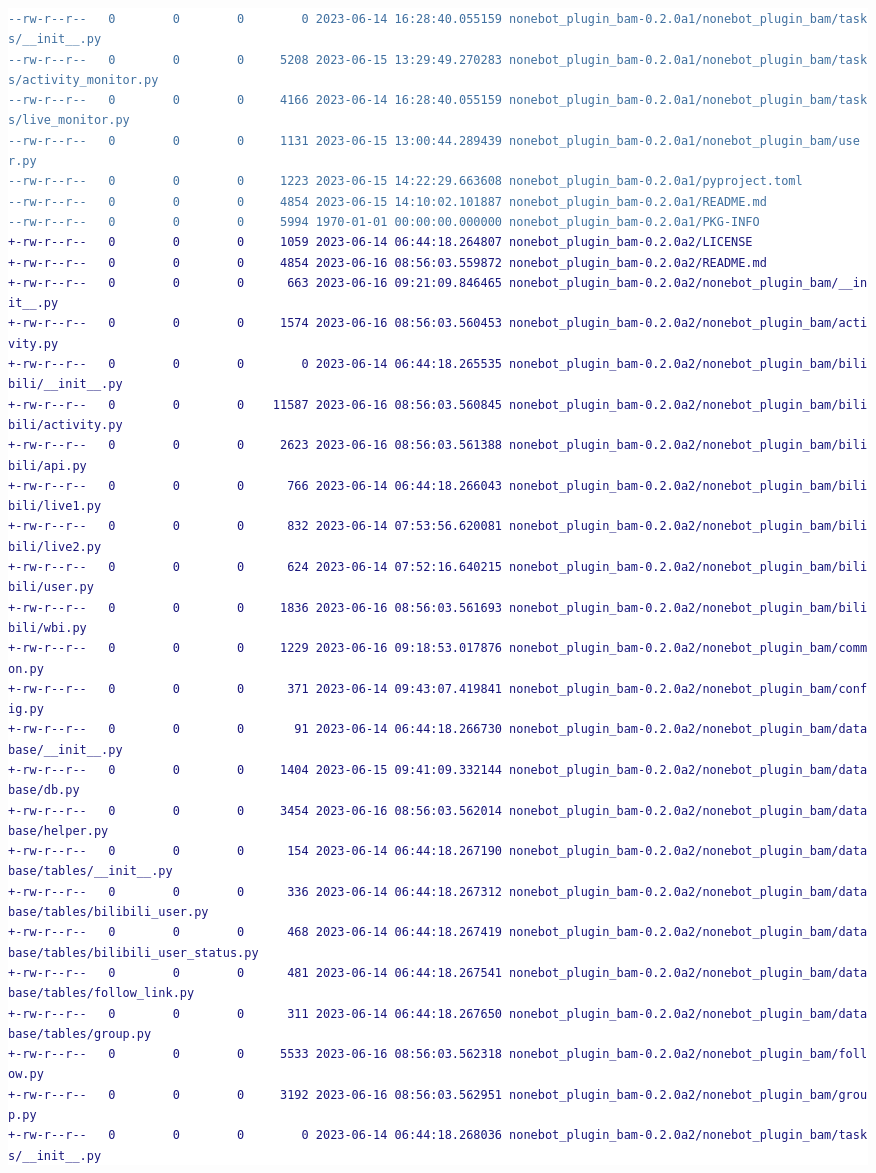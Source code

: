 ```diff
--rw-r--r--   0        0        0        0 2023-06-14 16:28:40.055159 nonebot_plugin_bam-0.2.0a1/nonebot_plugin_bam/tasks/__init__.py
--rw-r--r--   0        0        0     5208 2023-06-15 13:29:49.270283 nonebot_plugin_bam-0.2.0a1/nonebot_plugin_bam/tasks/activity_monitor.py
--rw-r--r--   0        0        0     4166 2023-06-14 16:28:40.055159 nonebot_plugin_bam-0.2.0a1/nonebot_plugin_bam/tasks/live_monitor.py
--rw-r--r--   0        0        0     1131 2023-06-15 13:00:44.289439 nonebot_plugin_bam-0.2.0a1/nonebot_plugin_bam/user.py
--rw-r--r--   0        0        0     1223 2023-06-15 14:22:29.663608 nonebot_plugin_bam-0.2.0a1/pyproject.toml
--rw-r--r--   0        0        0     4854 2023-06-15 14:10:02.101887 nonebot_plugin_bam-0.2.0a1/README.md
--rw-r--r--   0        0        0     5994 1970-01-01 00:00:00.000000 nonebot_plugin_bam-0.2.0a1/PKG-INFO
+-rw-r--r--   0        0        0     1059 2023-06-14 06:44:18.264807 nonebot_plugin_bam-0.2.0a2/LICENSE
+-rw-r--r--   0        0        0     4854 2023-06-16 08:56:03.559872 nonebot_plugin_bam-0.2.0a2/README.md
+-rw-r--r--   0        0        0      663 2023-06-16 09:21:09.846465 nonebot_plugin_bam-0.2.0a2/nonebot_plugin_bam/__init__.py
+-rw-r--r--   0        0        0     1574 2023-06-16 08:56:03.560453 nonebot_plugin_bam-0.2.0a2/nonebot_plugin_bam/activity.py
+-rw-r--r--   0        0        0        0 2023-06-14 06:44:18.265535 nonebot_plugin_bam-0.2.0a2/nonebot_plugin_bam/bilibili/__init__.py
+-rw-r--r--   0        0        0    11587 2023-06-16 08:56:03.560845 nonebot_plugin_bam-0.2.0a2/nonebot_plugin_bam/bilibili/activity.py
+-rw-r--r--   0        0        0     2623 2023-06-16 08:56:03.561388 nonebot_plugin_bam-0.2.0a2/nonebot_plugin_bam/bilibili/api.py
+-rw-r--r--   0        0        0      766 2023-06-14 06:44:18.266043 nonebot_plugin_bam-0.2.0a2/nonebot_plugin_bam/bilibili/live1.py
+-rw-r--r--   0        0        0      832 2023-06-14 07:53:56.620081 nonebot_plugin_bam-0.2.0a2/nonebot_plugin_bam/bilibili/live2.py
+-rw-r--r--   0        0        0      624 2023-06-14 07:52:16.640215 nonebot_plugin_bam-0.2.0a2/nonebot_plugin_bam/bilibili/user.py
+-rw-r--r--   0        0        0     1836 2023-06-16 08:56:03.561693 nonebot_plugin_bam-0.2.0a2/nonebot_plugin_bam/bilibili/wbi.py
+-rw-r--r--   0        0        0     1229 2023-06-16 09:18:53.017876 nonebot_plugin_bam-0.2.0a2/nonebot_plugin_bam/common.py
+-rw-r--r--   0        0        0      371 2023-06-14 09:43:07.419841 nonebot_plugin_bam-0.2.0a2/nonebot_plugin_bam/config.py
+-rw-r--r--   0        0        0       91 2023-06-14 06:44:18.266730 nonebot_plugin_bam-0.2.0a2/nonebot_plugin_bam/database/__init__.py
+-rw-r--r--   0        0        0     1404 2023-06-15 09:41:09.332144 nonebot_plugin_bam-0.2.0a2/nonebot_plugin_bam/database/db.py
+-rw-r--r--   0        0        0     3454 2023-06-16 08:56:03.562014 nonebot_plugin_bam-0.2.0a2/nonebot_plugin_bam/database/helper.py
+-rw-r--r--   0        0        0      154 2023-06-14 06:44:18.267190 nonebot_plugin_bam-0.2.0a2/nonebot_plugin_bam/database/tables/__init__.py
+-rw-r--r--   0        0        0      336 2023-06-14 06:44:18.267312 nonebot_plugin_bam-0.2.0a2/nonebot_plugin_bam/database/tables/bilibili_user.py
+-rw-r--r--   0        0        0      468 2023-06-14 06:44:18.267419 nonebot_plugin_bam-0.2.0a2/nonebot_plugin_bam/database/tables/bilibili_user_status.py
+-rw-r--r--   0        0        0      481 2023-06-14 06:44:18.267541 nonebot_plugin_bam-0.2.0a2/nonebot_plugin_bam/database/tables/follow_link.py
+-rw-r--r--   0        0        0      311 2023-06-14 06:44:18.267650 nonebot_plugin_bam-0.2.0a2/nonebot_plugin_bam/database/tables/group.py
+-rw-r--r--   0        0        0     5533 2023-06-16 08:56:03.562318 nonebot_plugin_bam-0.2.0a2/nonebot_plugin_bam/follow.py
+-rw-r--r--   0        0        0     3192 2023-06-16 08:56:03.562951 nonebot_plugin_bam-0.2.0a2/nonebot_plugin_bam/group.py
+-rw-r--r--   0        0        0        0 2023-06-14 06:44:18.268036 nonebot_plugin_bam-0.2.0a2/nonebot_plugin_bam/tasks/__init__.py
```